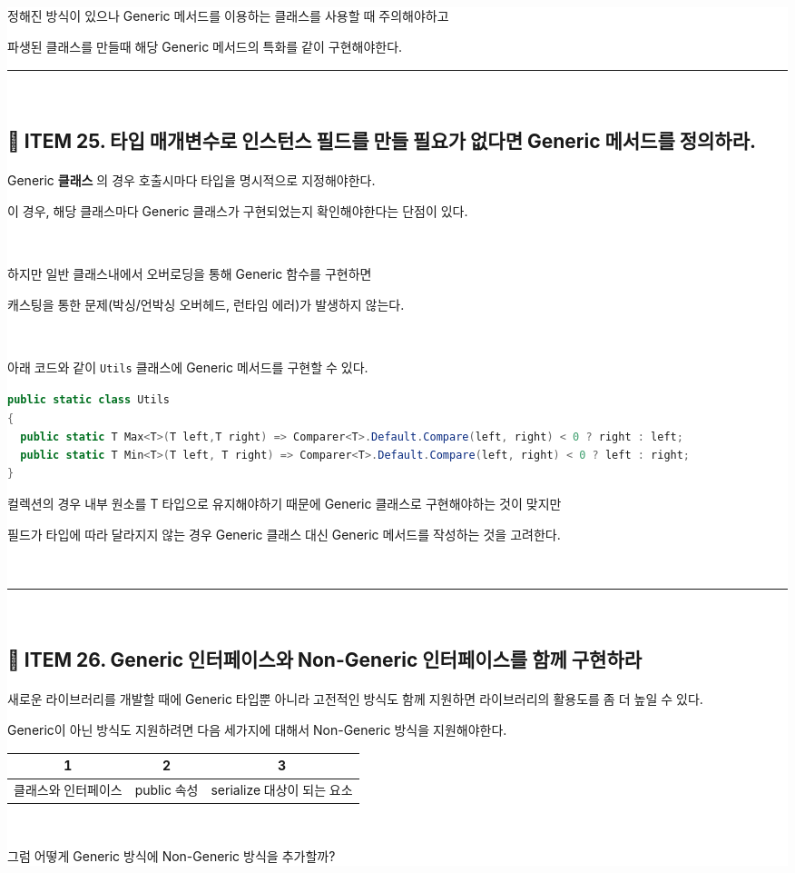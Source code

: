 정해진 방식이 있으나 Generic 메서드를 이용하는 클래스를 사용할 때 주의해야하고 

파생된 클래스를 만들때 해당 Generic 메서드의 특화를 같이 구현해야한다.

---

<br>

## 🔸 ITEM 25. 타입 매개변수로 인스턴스 필드를 만들 필요가 없다면 Generic 메서드를 정의하라.

Generic **클래스** 의 경우 호출시마다 타입을 명시적으로 지정해야한다.

이 경우, 해당 클래스마다 Generic 클래스가 구현되었는지 확인해야한다는 단점이 있다.

<br>

하지만 일반 클래스내에서 오버로딩을 통해 Generic 함수를 구현하면

캐스팅을 통한 문제(박싱/언박싱 오버헤드, 런타임 에러)가 발생하지 않는다.

<br>

아래 코드와 같이 `Utils` 클래스에 Generic 메서드를 구현할 수 있다.

``` cs
public static class Utils
{
  public static T Max<T>(T left,T right) => Comparer<T>.Default.Compare(left, right) < 0 ? right : left;
  public static T Min<T>(T left, T right) => Comparer<T>.Default.Compare(left, right) < 0 ? left : right;
}
```

컬렉션의 경우 내부 원소를 T 타입으로 유지해야하기 때문에 Generic 클래스로 구현해야하는 것이 맞지만

필드가 타입에 따라 달라지지 않는 경우 Generic 클래스 대신 Generic 메서드를 작성하는 것을 고려한다.

<Br>

---

<br>

## 🔸 ITEM 26. Generic 인터페이스와 Non-Generic 인터페이스를 함께 구현하라

새로운 라이브러리를 개발할 때에 Generic 타입뿐 아니라 고전적인 방식도 함께 지원하면 라이브러리의 활용도를 좀 더 높일 수 있다.

Generic이 아닌 방식도 지원하려면 다음 세가지에 대해서 Non-Generic 방식을 지원해야한다.

| 1 | 2 | 3 |
|:---:|:---:|:---:|
| 클래스와 인터페이스 | public 속성 | serialize 대상이 되는 요소 |

<br>

그럼 어떻게 Generic 방식에 Non-Generic 방식을 추가할까?
